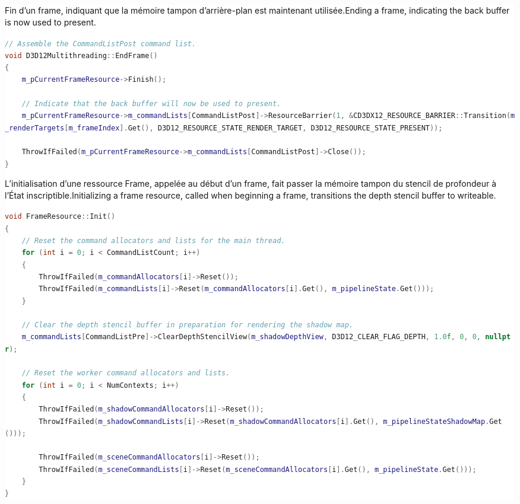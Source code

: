 

<span data-ttu-id="68e62-282">Fin d’un frame, indiquant que la mémoire tampon d’arrière-plan est maintenant utilisée.</span><span class="sxs-lookup"><span data-stu-id="68e62-282">Ending a frame, indicating the back buffer is now used to present.</span></span>


```C++
// Assemble the CommandListPost command list.
void D3D12Multithreading::EndFrame()
{
    m_pCurrentFrameResource->Finish();

    // Indicate that the back buffer will now be used to present.
    m_pCurrentFrameResource->m_commandLists[CommandListPost]->ResourceBarrier(1, &CD3DX12_RESOURCE_BARRIER::Transition(m_renderTargets[m_frameIndex].Get(), D3D12_RESOURCE_STATE_RENDER_TARGET, D3D12_RESOURCE_STATE_PRESENT));

    ThrowIfFailed(m_pCurrentFrameResource->m_commandLists[CommandListPost]->Close());
}
```



<span data-ttu-id="68e62-283">L’initialisation d’une ressource Frame, appelée au début d’un frame, fait passer la mémoire tampon du stencil de profondeur à l’État inscriptible.</span><span class="sxs-lookup"><span data-stu-id="68e62-283">Initializing a frame resource, called when beginning a frame, transitions the depth stencil buffer to writeable.</span></span>


```C++
void FrameResource::Init()
{
    // Reset the command allocators and lists for the main thread.
    for (int i = 0; i < CommandListCount; i++)
    {
        ThrowIfFailed(m_commandAllocators[i]->Reset());
        ThrowIfFailed(m_commandLists[i]->Reset(m_commandAllocators[i].Get(), m_pipelineState.Get()));
    }

    // Clear the depth stencil buffer in preparation for rendering the shadow map.
    m_commandLists[CommandListPre]->ClearDepthStencilView(m_shadowDepthView, D3D12_CLEAR_FLAG_DEPTH, 1.0f, 0, 0, nullptr);

    // Reset the worker command allocators and lists.
    for (int i = 0; i < NumContexts; i++)
    {
        ThrowIfFailed(m_shadowCommandAllocators[i]->Reset());
        ThrowIfFailed(m_shadowCommandLists[i]->Reset(m_shadowCommandAllocators[i].Get(), m_pipelineStateShadowMap.Get()));

        ThrowIfFailed(m_sceneCommandAllocators[i]->Reset());
        ThrowIfFailed(m_sceneCommandLists[i]->Reset(m_sceneCommandAllocators[i].Get(), m_pipelineState.Get()));
    }
}
```
